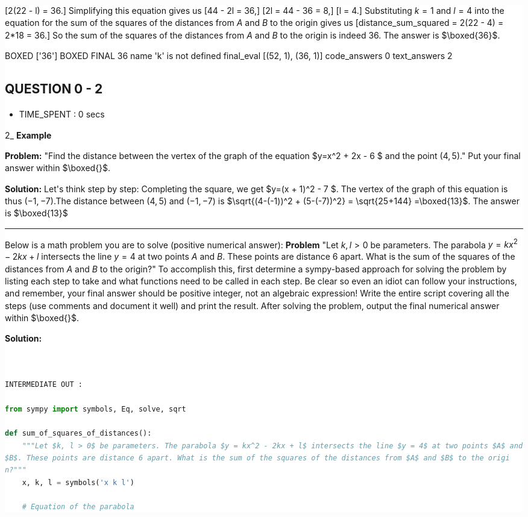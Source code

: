 \[2(22 - l) = 36.\]
Simplifying this equation gives us
\[44 - 2l = 36,\]
\[2l = 44 - 36 = 8,\]
\[l = 4.\]
Substituting $k = 1$ and $l = 4$ into the equation for the sum of the squares of the distances from $A$ and $B$ to the origin gives us
\[distance\_sum\_squared = 2(22 - 4) = 2*18 = 36.\]
So the sum of the squares of the distances from $A$ and $B$ to the origin is indeed 36.
The answer is $\boxed{36}$.

BOXED ['36']
BOXED FINAL 36
name 'k' is not defined final_eval
[(52, 1), (36, 1)]
code_answers 0 text_answers 2



## QUESTION 0 - 2 
- TIME_SPENT : 0 secs

2_
**Example**

**Problem:** 
"Find the distance between the vertex of the graph of the equation $y=x^2 + 2x - 6 $ and the point $(4, 5)$."
Put your final answer within $\boxed{}$.

**Solution:** 
Let's think step by step:
Completing the square, we get $y=(x + 1)^2 - 7 $. The vertex of the graph of this equation is thus $(-1, -7)$.The distance between $(4, 5)$ and $(-1, -7)$ is $\sqrt{(4-(-1))^2 + (5-(-7))^2} = \sqrt{25+144} =\boxed{13}$. The answer is $\boxed{13}$


---

Below is a math problem you are to solve (positive numerical answer):
**Problem**
"Let $k, l > 0$ be parameters. The parabola $y = kx^2 - 2kx + l$ intersects the line $y = 4$ at two points $A$ and $B$. These points are distance 6 apart. What is the sum of the squares of the distances from $A$ and $B$ to the origin?"
To accomplish this, first determine a sympy-based approach for solving the problem by listing each step to take and what functions need to be called in each step. Be clear so even an idiot can follow your instructions, and remember, your final answer should be positive integer, not an algebraic expression!
Write the entire script covering all the steps (use comments and document it well) and print the result. After solving the problem, output the final numerical answer within $\boxed{}$.

**Solution:** 


```python


INTERMEDIATE OUT :

from sympy import symbols, Eq, solve, sqrt

def sum_of_squares_of_distances():
    """Let $k, l > 0$ be parameters. The parabola $y = kx^2 - 2kx + l$ intersects the line $y = 4$ at two points $A$ and $B$. These points are distance 6 apart. What is the sum of the squares of the distances from $A$ and $B$ to the origin?"""
    x, k, l = symbols('x k l')

    # Equation of the parabola
```